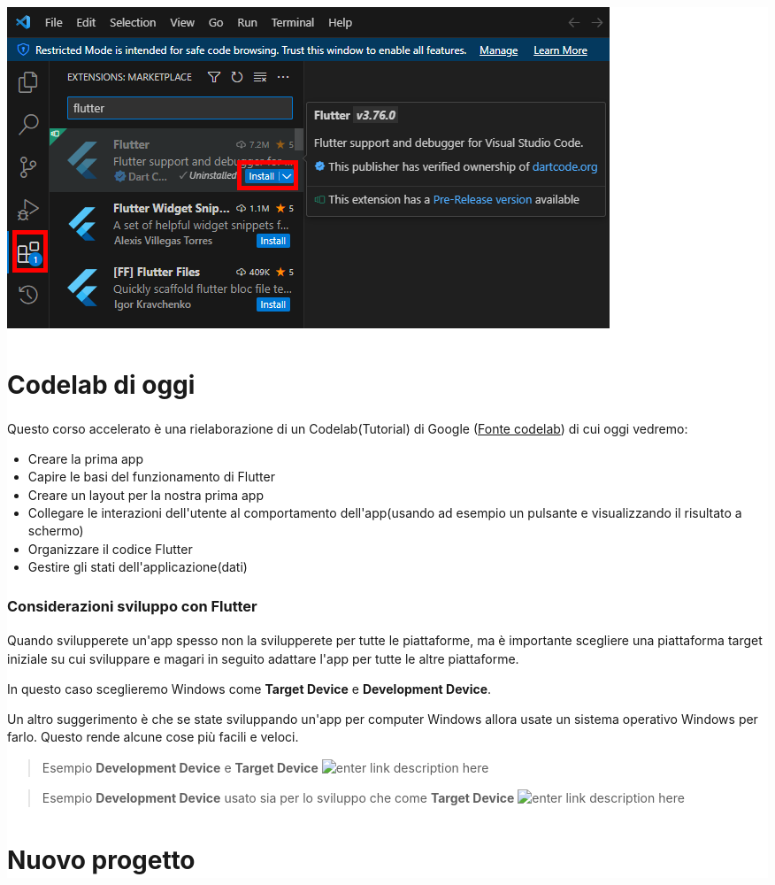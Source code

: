 ![desc](https://raw.githubusercontent.com/RayCatcherS/CodelabFlutterUni/main/media/steps/flutter_plugin.png)

# Codelab di oggi

Questo corso accelerato è una rielaborazione di un Codelab(Tutorial) di Google ([Fonte codelab](https://codelabs.developers.google.com/codelabs/flutter-codelab-first#0))  di cui oggi vedremo: 

- Creare la prima app
- Capire le basi del funzionamento di Flutter
- Creare un layout per la nostra prima app
- Collegare le interazioni dell'utente al comportamento dell'app(usando ad esempio un pulsante e visualizzando il risultato a schermo)
- Organizzare il codice Flutter
- Gestire gli stati dell'applicazione(dati)

### Considerazioni sviluppo con Flutter

Quando svilupperete un'app spesso non la svilupperete per tutte le piattaforme, ma è importante scegliere una piattaforma target iniziale su cui sviluppare e magari in seguito adattare l'app per tutte le altre piattaforme. 

In questo caso sceglieremo Windows come **Target Device** e **Development Device**.

Un altro suggerimento è che se state sviluppando un'app per computer Windows allora usate un sistema operativo Windows per farlo. Questo rende alcune cose più facili e veloci.

> Esempio **Development Device** e **Target Device**
> ![enter link description here](https://codelabs.developers.google.com/static/codelabs/flutter-codelab-first/img/e4ee01184acbb3d1_856.png)

> Esempio **Development Device** usato sia per lo sviluppo che come **Target Device**
> ![enter link description here](https://codelabs.developers.google.com/static/codelabs/flutter-codelab-first/img/bf1a99846427bafc_856.png)

# Nuovo progetto
